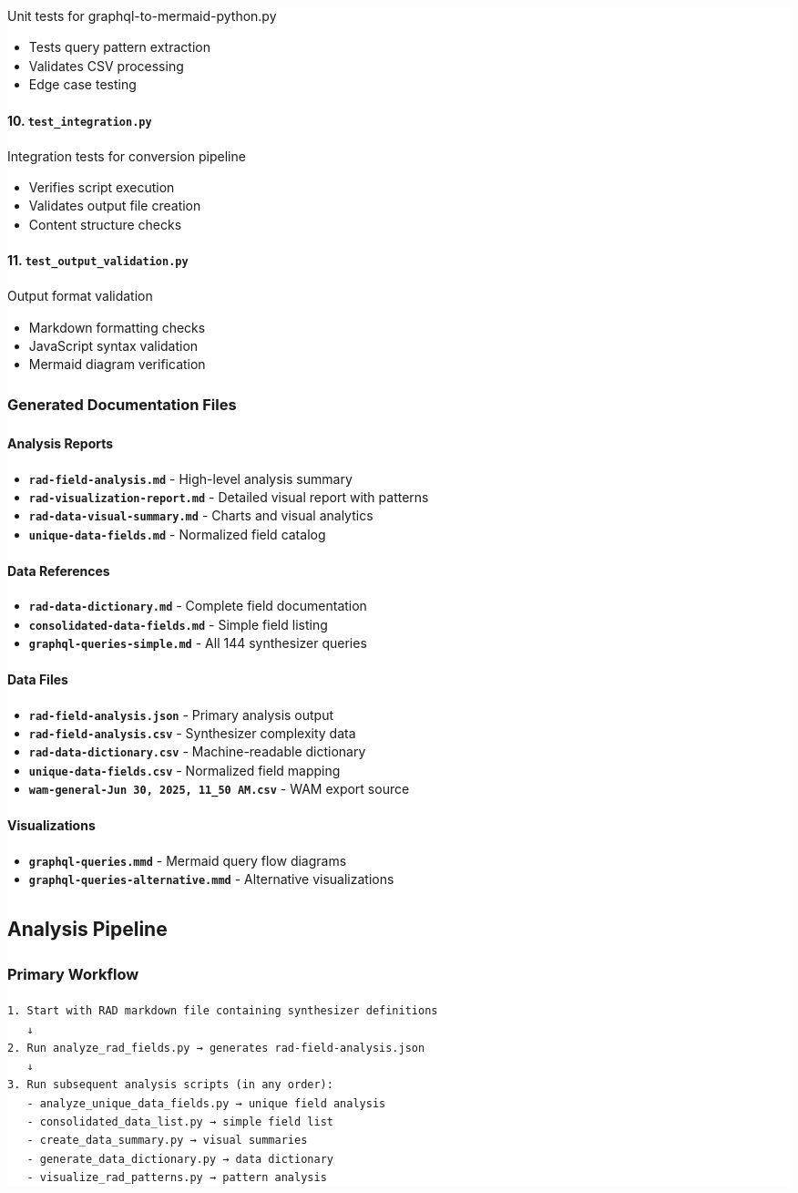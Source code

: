 Unit tests for graphql-to-mermaid-python.py

- Tests query pattern extraction
- Validates CSV processing
- Edge case testing

#### 10. `test_integration.py`

Integration tests for conversion pipeline

- Verifies script execution
- Validates output file creation
- Content structure checks

#### 11. `test_output_validation.py`

Output format validation

- Markdown formatting checks
- JavaScript syntax validation
- Mermaid diagram verification

### Generated Documentation Files

#### Analysis Reports

- **`rad-field-analysis.md`** - High-level analysis summary
- **`rad-visualization-report.md`** - Detailed visual report with patterns
- **`rad-data-visual-summary.md`** - Charts and visual analytics
- **`unique-data-fields.md`** - Normalized field catalog

#### Data References

- **`rad-data-dictionary.md`** - Complete field documentation
- **`consolidated-data-fields.md`** - Simple field listing
- **`graphql-queries-simple.md`** - All 144 synthesizer queries

#### Data Files

- **`rad-field-analysis.json`** - Primary analysis output
- **`rad-field-analysis.csv`** - Synthesizer complexity data
- **`rad-data-dictionary.csv`** - Machine-readable dictionary
- **`unique-data-fields.csv`** - Normalized field mapping
- **`wam-general-Jun 30, 2025, 11_50 AM.csv`** - WAM export source

#### Visualizations

- **`graphql-queries.mmd`** - Mermaid query flow diagrams
- **`graphql-queries-alternative.mmd`** - Alternative visualizations

## Analysis Pipeline

### Primary Workflow

```
1. Start with RAD markdown file containing synthesizer definitions
   ↓
2. Run analyze_rad_fields.py → generates rad-field-analysis.json
   ↓
3. Run subsequent analysis scripts (in any order):
   - analyze_unique_data_fields.py → unique field analysis
   - consolidated_data_list.py → simple field list
   - create_data_summary.py → visual summaries
   - generate_data_dictionary.py → data dictionary
   - visualize_rad_patterns.py → pattern analysis
```
